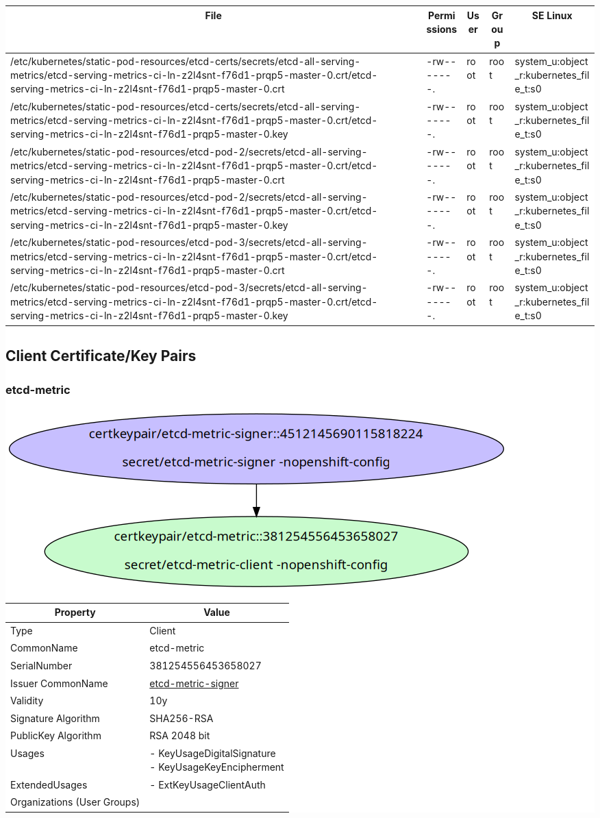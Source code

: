 | File | Permissions | User | Group | SE Linux |
| ----------- | ----------- | ----------- | ----------- | ----------- |
| /etc/kubernetes/static-pod-resources/etcd-certs/secrets/etcd-all-serving-metrics/etcd-serving-metrics-ci-ln-z2l4snt-f76d1-prqp5-master-0.crt/etcd-serving-metrics-ci-ln-z2l4snt-f76d1-prqp5-master-0.crt | -rw-------. | root | root | system_u:object_r:kubernetes_file_t:s0 |
| /etc/kubernetes/static-pod-resources/etcd-certs/secrets/etcd-all-serving-metrics/etcd-serving-metrics-ci-ln-z2l4snt-f76d1-prqp5-master-0.crt/etcd-serving-metrics-ci-ln-z2l4snt-f76d1-prqp5-master-0.key | -rw-------. | root | root | system_u:object_r:kubernetes_file_t:s0 |
| /etc/kubernetes/static-pod-resources/etcd-pod-2/secrets/etcd-all-serving-metrics/etcd-serving-metrics-ci-ln-z2l4snt-f76d1-prqp5-master-0.crt/etcd-serving-metrics-ci-ln-z2l4snt-f76d1-prqp5-master-0.crt | -rw-------. | root | root | system_u:object_r:kubernetes_file_t:s0 |
| /etc/kubernetes/static-pod-resources/etcd-pod-2/secrets/etcd-all-serving-metrics/etcd-serving-metrics-ci-ln-z2l4snt-f76d1-prqp5-master-0.crt/etcd-serving-metrics-ci-ln-z2l4snt-f76d1-prqp5-master-0.key | -rw-------. | root | root | system_u:object_r:kubernetes_file_t:s0 |
| /etc/kubernetes/static-pod-resources/etcd-pod-3/secrets/etcd-all-serving-metrics/etcd-serving-metrics-ci-ln-z2l4snt-f76d1-prqp5-master-0.crt/etcd-serving-metrics-ci-ln-z2l4snt-f76d1-prqp5-master-0.crt | -rw-------. | root | root | system_u:object_r:kubernetes_file_t:s0 |
| /etc/kubernetes/static-pod-resources/etcd-pod-3/secrets/etcd-all-serving-metrics/etcd-serving-metrics-ci-ln-z2l4snt-f76d1-prqp5-master-0.crt/etcd-serving-metrics-ci-ln-z2l4snt-f76d1-prqp5-master-0.key | -rw-------. | root | root | system_u:object_r:kubernetes_file_t:s0 |


## Client Certificate/Key Pairs


### etcd-metric
![PKI Graph](subcert-etcd-metric381254556453658027.png)



| Property | Value |
| ----------- | ----------- |
| Type | Client |
| CommonName | etcd-metric |
| SerialNumber | 381254556453658027 |
| Issuer CommonName | [etcd-metric-signer](#etcd-metric-signer) |
| Validity | 10y |
| Signature Algorithm | SHA256-RSA |
| PublicKey Algorithm | RSA 2048 bit |
| Usages | - KeyUsageDigitalSignature<br/>- KeyUsageKeyEncipherment |
| ExtendedUsages | - ExtKeyUsageClientAuth |
| Organizations (User Groups) |  |
